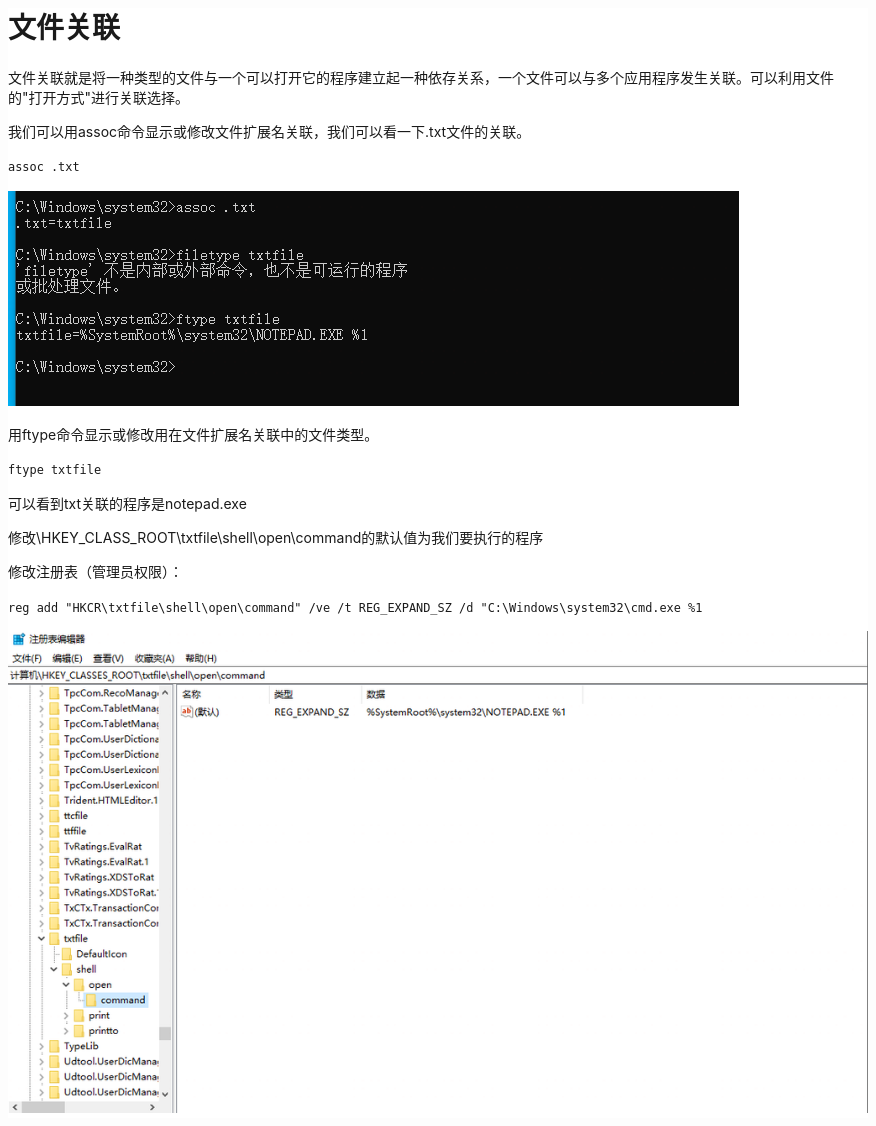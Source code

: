 
# 文件关联

文件关联就是将一种类型的文件与一个可以打开它的程序建立起一种依存关系，一个文件可以与多个应用程序发生关联。可以利用文件的"打开方式"进行关联选择。

我们可以用assoc命令显示或修改文件扩展名关联，我们可以看一下.txt文件的关联。

```
assoc .txt
```

![image-20240409165224338](images/18.png)

用ftype命令显示或修改用在文件扩展名关联中的文件类型。

```
ftype txtfile
```

可以看到txt关联的程序是notepad.exe

修改\HKEY_CLASS_ROOT\txtfile\shell\open\command的默认值为我们要执行的程序

修改注册表（管理员权限）：

```
reg add "HKCR\txtfile\shell\open\command" /ve /t REG_EXPAND_SZ /d "C:\Windows\system32\cmd.exe %1
```

![image-20240409165418236](images/19.png)
